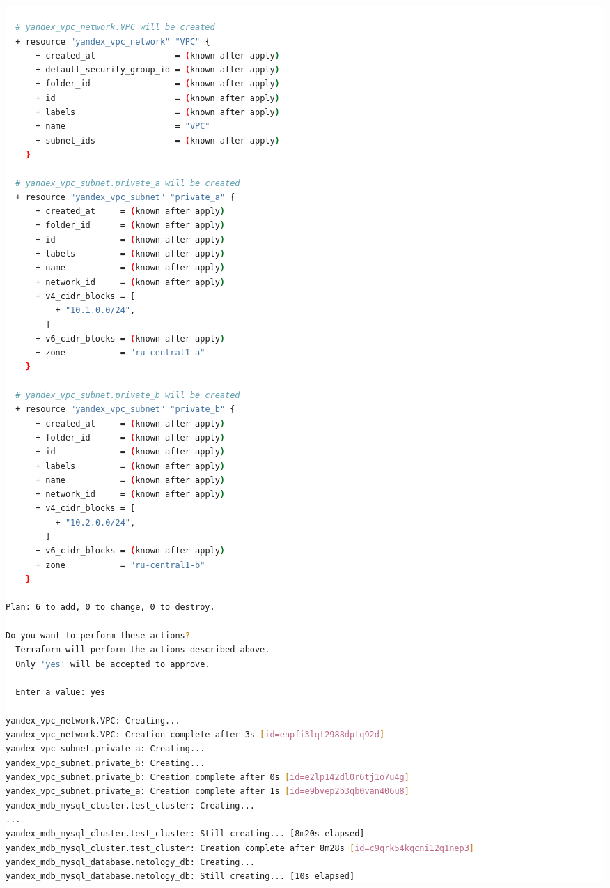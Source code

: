 ```bash

  # yandex_vpc_network.VPC will be created
  + resource "yandex_vpc_network" "VPC" {
      + created_at                = (known after apply)
      + default_security_group_id = (known after apply)
      + folder_id                 = (known after apply)
      + id                        = (known after apply)
      + labels                    = (known after apply)
      + name                      = "VPC"
      + subnet_ids                = (known after apply)
    }

  # yandex_vpc_subnet.private_a will be created
  + resource "yandex_vpc_subnet" "private_a" {
      + created_at     = (known after apply)
      + folder_id      = (known after apply)
      + id             = (known after apply)
      + labels         = (known after apply)
      + name           = (known after apply)
      + network_id     = (known after apply)
      + v4_cidr_blocks = [
          + "10.1.0.0/24",
        ]
      + v6_cidr_blocks = (known after apply)
      + zone           = "ru-central1-a"
    }

  # yandex_vpc_subnet.private_b will be created
  + resource "yandex_vpc_subnet" "private_b" {
      + created_at     = (known after apply)
      + folder_id      = (known after apply)
      + id             = (known after apply)
      + labels         = (known after apply)
      + name           = (known after apply)
      + network_id     = (known after apply)
      + v4_cidr_blocks = [
          + "10.2.0.0/24",
        ]
      + v6_cidr_blocks = (known after apply)
      + zone           = "ru-central1-b"
    }

Plan: 6 to add, 0 to change, 0 to destroy.

Do you want to perform these actions?
  Terraform will perform the actions described above.
  Only 'yes' will be accepted to approve.

  Enter a value: yes

yandex_vpc_network.VPC: Creating...
yandex_vpc_network.VPC: Creation complete after 3s [id=enpfi3lqt2988dptq92d]
yandex_vpc_subnet.private_a: Creating...
yandex_vpc_subnet.private_b: Creating...
yandex_vpc_subnet.private_b: Creation complete after 0s [id=e2lp142dl0r6tj1o7u4g]
yandex_vpc_subnet.private_a: Creation complete after 1s [id=e9bvep2b3qb0van406u8]
yandex_mdb_mysql_cluster.test_cluster: Creating...
...
yandex_mdb_mysql_cluster.test_cluster: Still creating... [8m20s elapsed]
yandex_mdb_mysql_cluster.test_cluster: Creation complete after 8m28s [id=c9qrk54kqcni12q1nep3]
yandex_mdb_mysql_database.netology_db: Creating...
yandex_mdb_mysql_database.netology_db: Still creating... [10s elapsed]
```